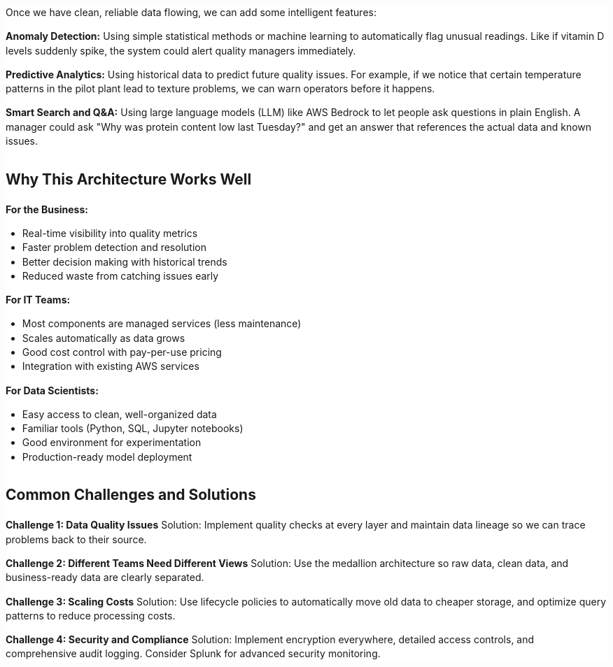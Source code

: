 Once we have clean, reliable data flowing, we can add some intelligent features:

**Anomaly Detection:**
Using simple statistical methods or machine learning to automatically flag unusual readings. Like if vitamin D levels suddenly spike, the system could alert quality managers immediately.

**Predictive Analytics:**
Using historical data to predict future quality issues. For example, if we notice that certain temperature patterns in the pilot plant lead to texture problems, we can warn operators before it happens.

**Smart Search and Q\&A:**
Using large language models (LLM) like AWS Bedrock to let people ask questions in plain English. A manager could ask "Why was protein content low last Tuesday?" and get an answer that references the actual data and known issues.

## Why This Architecture Works Well

**For the Business:**

- Real-time visibility into quality metrics
- Faster problem detection and resolution
- Better decision making with historical trends
- Reduced waste from catching issues early

**For IT Teams:**

- Most components are managed services (less maintenance)
- Scales automatically as data grows
- Good cost control with pay-per-use pricing
- Integration with existing AWS services

**For Data Scientists:**

- Easy access to clean, well-organized data
- Familiar tools (Python, SQL, Jupyter notebooks)
- Good environment for experimentation
- Production-ready model deployment


## Common Challenges and Solutions

**Challenge 1: Data Quality Issues**
Solution: Implement quality checks at every layer and maintain data lineage so we can trace problems back to their source.

**Challenge 2: Different Teams Need Different Views**
Solution: Use the medallion architecture so raw data, clean data, and business-ready data are clearly separated.

**Challenge 3: Scaling Costs**
Solution: Use lifecycle policies to automatically move old data to cheaper storage, and optimize query patterns to reduce processing costs.

**Challenge 4: Security and Compliance**
Solution: Implement encryption everywhere, detailed access controls, and comprehensive audit logging. Consider Splunk for advanced security monitoring.

